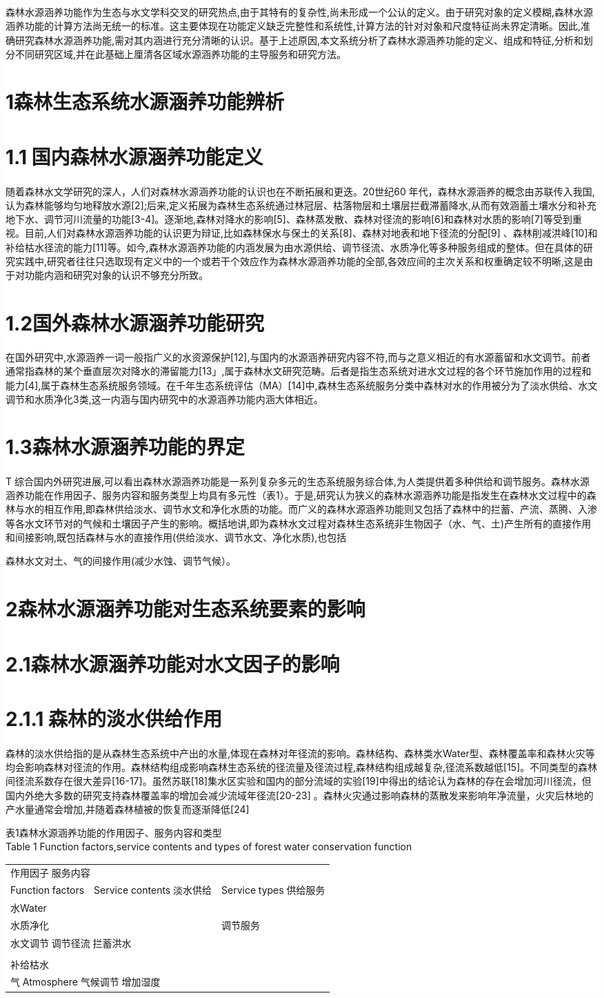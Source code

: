 森林水源涵养功能作为生态与水文学科交叉的研究热点,由于其特有的复杂性,尚未形成一个公认的定义。由于研究对象的定义模糊,森林水源涵养功能的计算方法尚无统一的标准。这主要体现在功能定义缺乏完整性和系统性,计算方法的针对对象和尺度特征尚未界定清晰。因此,准确研究森林水源涵养功能,需对其内涵进行充分清晰的认识。基于上述原因,本文系统分析了森林水源涵养功能的定义、组成和特征,分析和划分不同研究区域,并在此基础上厘清各区域水源涵养功能的主导服务和研究方法。

# 1森林生态系统水源涵养功能辨析

# 1.1 国内森林水源涵养功能定义

随着森林水文学研究的深人，人们对森林水源涵养功能的认识也在不断拓展和更迭。20世纪60 年代，森林水源涵养的概念由苏联传入我国,认为森林能够均匀地释放水源[2];后来,定义拓展为森林生态系统通过林冠层、枯落物层和土壤层拦截滞蓄降水,从而有效涵蓄土壤水分和补充地下水、调节河川流量的功能[3-4]。逐渐地,森林对降水的影响[5]、森林蒸发散、森林对径流的影响[6]和森林对水质的影响[7]等受到重视。目前,人们对森林水源涵养功能的认识更为辩证,比如森林保水与保土的关系[8]、森林对地表和地下径流的分配[9] 、森林削减洪峰[10]和补给枯水径流的能力[11]等。如今,森林水源涵养功能的内涵发展为由水源供给、调节径流、水质净化等多种服务组成的整体。但在具体的研究实践中,研究者往往只选取现有定义中的一个或若干个效应作为森林水源涵养功能的全部,各效应间的主次关系和权重确定较不明晰,这是由于对功能内涵和研究对象的认识不够充分所致。

# 1.2国外森林水源涵养功能研究

在国外研究中,水源涵养一词一般指广义的水资源保护[12],与国内的水源涵养研究内容不符,而与之意义相近的有水源蓄留和水文调节。前者通常指森林的某个垂直层次对降水的滞留能力[13」,属于森林水文研究范畴。后者是指生态系统对进水文过程的各个环节施加作用的过程和能力[4],属于森林生态系统服务领域。在千年生态系统评估（MA）[14]中,森林生态系统服务分类中森林对水的作用被分为了淡水供给、水文调节和水质净化3类,这一内涵与国内研究中的水源涵养功能内涵大体相近。

# 1.3森林水源涵养功能的界定

T 综合国内外研究进展,可以看出森林水源涵养功能是一系列复杂多元的生态系统服务综合体,为人类提供着多种供给和调节服务。森林水源涵养功能在作用因子、服务内容和服务类型上均具有多元性（表1）。于是,研究认为狭义的森林水源涵养功能是指发生在森林水文过程中的森林与水的相互作用,即森林供给淡水、调节水文和净化水质的功能。而广义的森林水源涵养功能则又包括了森林中的拦蓄、产流、蒸腾、入渗等各水文环节对的气候和土壤因子产生的影响。概括地讲,即为森林水文过程对森林生态系统非生物因子（水、气、土)产生所有的直接作用和间接影响,既包括森林与水的直接作用(供给淡水、调节水文、净化水质),也包括

森林水文对土、气的间接作用(减少水蚀、调节气候）。

# 2森林水源涵养功能对生态系统要素的影响

# 2.1森林水源涵养功能对水文因子的影响

# 2.1.1 森林的淡水供给作用

森林的淡水供给指的是从森林生态系统中产出的水量,体现在森林对年径流的影响。森林结构、森林类水Water型、森林覆盖率和森林火灾等均会影响森林对径流的作用。森林结构组成影响森林生态系统的径流量及径流过程,森林结构组成越复杂,径流系数越低[15]。不同类型的森林间径流系数存在很大差异[16-17]。虽然苏联[18]集水区实验和国内的部分流域的实验[19]中得出的结论认为森林的存在会增加河川径流，但国内外绝大多数的研究支持森林覆盖率的增加会减少流域年径流[20-23] 。森林火灾通过影响森林的蒸散发来影响年净流量，火灾后林地的产水量通常会增加,并随着森林植被的恢复而逐渐降低[24]

表1森林水源涵养功能的作用因子、服务内容和类型  
Table 1 Function factors,service contents and types of forest water conservation function   

<html><body><table><tr><td colspan="3">作用因子 服务内容</td></tr><tr><td>Function factors</td><td>Service contents 淡水供给</td><td>Service types 供给服务</td></tr><tr><td colspan="3">水Water</td></tr><tr><td colspan="2">水质净化</td><td>调节服务</td></tr><tr><td colspan="3">水文调节 调节径流 拦蓄洪水</td></tr><tr><td colspan="3"></td></tr><tr><td colspan="3">补给枯水</td></tr><tr><td colspan="3">气 Atmosphere 气候调节 增加湿度</td></tr></table></body></html>
